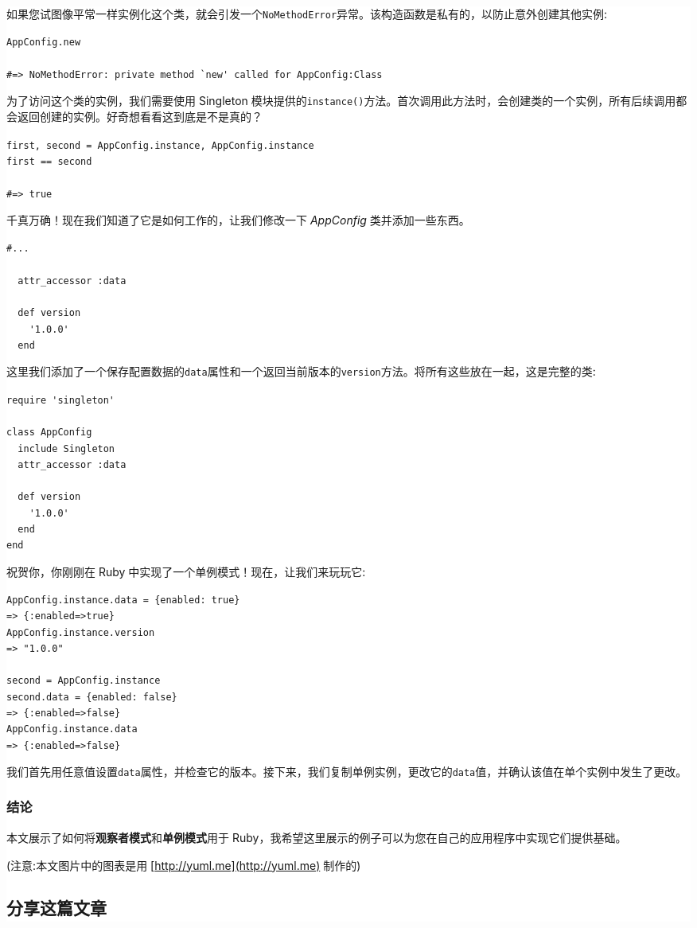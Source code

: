 如果您试图像平常一样实例化这个类，就会引发一个`NoMethodError`异常。该构造函数是私有的，以防止意外创建其他实例:

```
AppConfig.new

#=> NoMethodError: private method `new' called for AppConfig:Class
```

为了访问这个类的实例，我们需要使用 Singleton 模块提供的`instance()`方法。首次调用此方法时，会创建类的一个实例，所有后续调用都会返回创建的实例。好奇想看看这到底是不是真的？

```
first, second = AppConfig.instance, AppConfig.instance
first == second

#=> true
```

千真万确！现在我们知道了它是如何工作的，让我们修改一下 *AppConfig* 类并添加一些东西。

```
#...

  attr_accessor :data

  def version
    '1.0.0'
  end
```

这里我们添加了一个保存配置数据的`data`属性和一个返回当前版本的`version`方法。将所有这些放在一起，这是完整的类:

```
require 'singleton'

class AppConfig
  include Singleton
  attr_accessor :data

  def version
    '1.0.0'
  end
end
```

祝贺你，你刚刚在 Ruby 中实现了一个单例模式！现在，让我们来玩玩它:

```
AppConfig.instance.data = {enabled: true}
=> {:enabled=>true}
AppConfig.instance.version
=> "1.0.0"

second = AppConfig.instance
second.data = {enabled: false}
=> {:enabled=>false}
AppConfig.instance.data
=> {:enabled=>false}
```

我们首先用任意值设置`data`属性，并检查它的版本。接下来，我们复制单例实例，更改它的`data`值，并确认该值在单个实例中发生了更改。

### 结论

本文展示了如何将**观察者模式**和**单例模式**用于 Ruby，我希望这里展示的例子可以为您在自己的应用程序中实现它们提供基础。

(注意:本文图片中的图表是用 [http://yuml.me](http://yuml.me) 制作的)

## 分享这篇文章